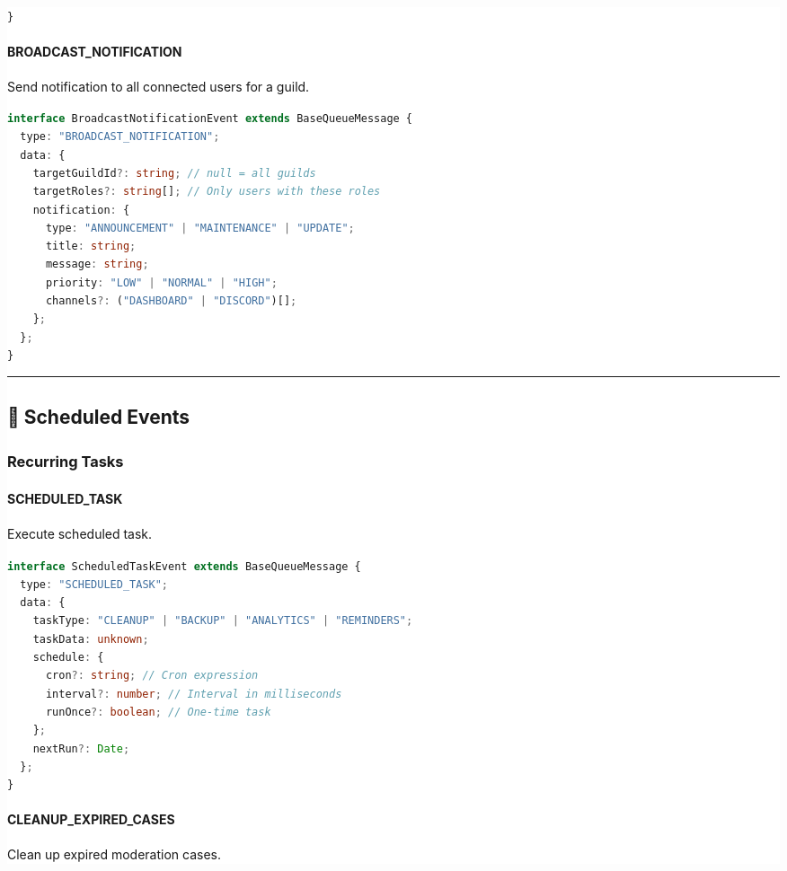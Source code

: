 ```typescript
}
```

#### BROADCAST_NOTIFICATION

Send notification to all connected users for a guild.

```typescript
interface BroadcastNotificationEvent extends BaseQueueMessage {
  type: "BROADCAST_NOTIFICATION";
  data: {
    targetGuildId?: string; // null = all guilds
    targetRoles?: string[]; // Only users with these roles
    notification: {
      type: "ANNOUNCEMENT" | "MAINTENANCE" | "UPDATE";
      title: string;
      message: string;
      priority: "LOW" | "NORMAL" | "HIGH";
      channels?: ("DASHBOARD" | "DISCORD")[];
    };
  };
}
```

---

## 📅 Scheduled Events

### Recurring Tasks

#### SCHEDULED_TASK

Execute scheduled task.

```typescript
interface ScheduledTaskEvent extends BaseQueueMessage {
  type: "SCHEDULED_TASK";
  data: {
    taskType: "CLEANUP" | "BACKUP" | "ANALYTICS" | "REMINDERS";
    taskData: unknown;
    schedule: {
      cron?: string; // Cron expression
      interval?: number; // Interval in milliseconds
      runOnce?: boolean; // One-time task
    };
    nextRun?: Date;
  };
}
```

#### CLEANUP_EXPIRED_CASES

Clean up expired moderation cases.

